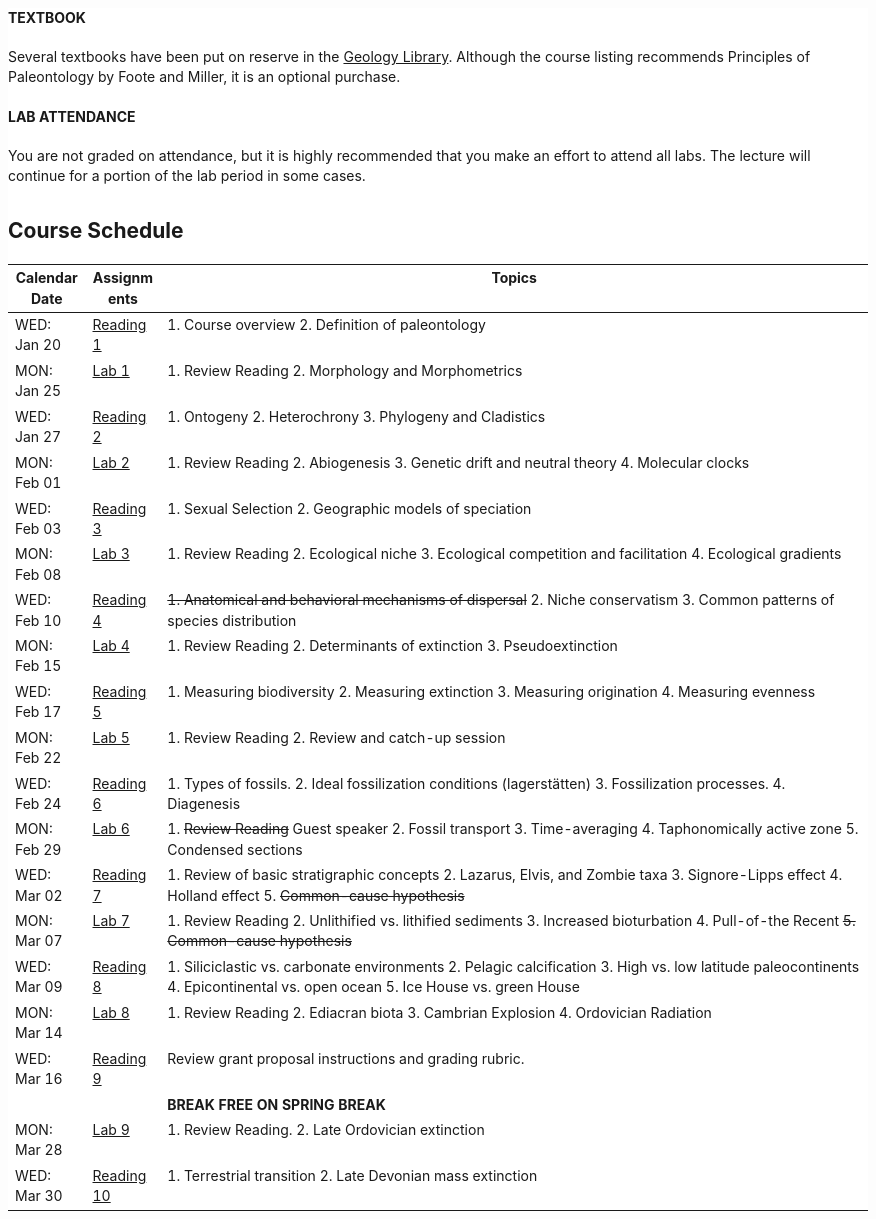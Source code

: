 #### TEXTBOOK

Several textbooks have been put on reserve in the [Geology Library](http://geoscience.wisc.edu/library/index.html). Although the course listing recommends Principles of Paleontology by Foote and Miller, it is an optional purchase.
	
#### LAB ATTENDANCE

You are not graded on attendance, but it is highly recommended that you make an effort to attend all labs. The lecture will continue for a portion of the lab period in some cases.

## Course Schedule

CalendarDate | Assignments | Topics
------ | ----- | ----- |
WED: Jan 20 | [Reading 1](https://github.com/aazaff/teachPaleobiology/blob/master/ReadingExercises/ReadingExercises.md) | 1. Course overview 2. Definition of paleontology
MON: Jan 25 | [Lab 1](https://github.com/aazaff/teachPaleobiology/blob/master/LabExercises.md) | 1. Review Reading 2. Morphology and Morphometrics
WED: Jan 27 | [Reading 2](https://github.com/aazaff/teachPaleobiology/blob/master/ReadingExercises/ReadingExercises.md) | 1. Ontogeny 2. Heterochrony 3. Phylogeny and Cladistics
MON: Feb 01 | [Lab 2](https://github.com/aazaff/teachPaleobiology/blob/master/LabExercises.md) | 1. Review Reading 2. Abiogenesis 3. Genetic drift and neutral theory 4. Molecular clocks
WED: Feb 03 | [Reading 3](https://github.com/aazaff/teachPaleobiology/blob/master/ReadingExercises/ReadingExercises.md) | 1. Sexual Selection 2. Geographic models of speciation
MON: Feb 08 | [Lab 3](https://github.com/aazaff/teachPaleobiology/blob/master/LabExercises.md) | 1. Review Reading 2. Ecological niche 3. Ecological competition and facilitation 4. Ecological gradients
WED: Feb 10 | [Reading 4](https://github.com/aazaff/teachPaleobiology/blob/master/ReadingExercises/ReadingExercises.md) | <strike>1. Anatomical and behavioral mechanisms of dispersal</strike> 2. Niche conservatism 3. Common patterns of species distribution
MON: Feb 15 | [Lab 4](https://github.com/aazaff/teachPaleobiology/blob/master/LabExercises.md) | 1. Review Reading 2. Determinants of extinction 3. Pseudoextinction
WED: Feb 17 | [Reading 5](https://github.com/aazaff/teachPaleobiology/blob/master/ReadingExercises/ReadingExercises.md) | 1. Measuring biodiversity 2. Measuring extinction 3. Measuring origination 4. Measuring evenness
MON: Feb 22 | [Lab 5](https://github.com/aazaff/teachPaleobiology/blob/master/LabExercises.md) | 1. Review Reading 2. Review and catch-up session
WED: Feb 24 | [Reading 6](https://github.com/aazaff/teachPaleobiology/blob/master/ReadingExercises/ReadingExercises.md) | 1. Types of fossils. 2. Ideal fossilization conditions (lagerstätten) 3. Fossilization processes. 4. Diagenesis
MON: Feb 29 | [Lab 6](https://github.com/aazaff/teachPaleobiology/blob/master/LabExercises.md) | 1.  <strike>Review Reading</strike> Guest speaker 2. Fossil transport 3. Time-averaging 4. Taphonomically active zone 5. Condensed sections
WED: Mar 02 | [Reading 7](https://github.com/aazaff/teachPaleobiology/blob/master/ReadingExercises/ReadingExercises.md) | 1. Review of basic stratigraphic concepts 2. Lazarus, Elvis, and Zombie taxa 3. Signore-Lipps effect 4. Holland effect 5. <strike>Common-cause hypothesis</strike>
MON: Mar 07 | [Lab 7](https://github.com/aazaff/teachPaleobiology/blob/master/LabExercises.md) | 1. Review Reading 2. Unlithified vs. lithified sediments 3. Increased bioturbation 4. Pull-of-the Recent <strike>5. Common-cause hypothesis</strike>
WED: Mar 09 | [Reading 8](https://github.com/aazaff/teachPaleobiology/blob/master/ReadingExercises/ReadingExercises.md) | 1. Siliciclastic vs. carbonate environments 2. Pelagic calcification 3. High vs. low latitude paleocontinents 4. Epicontinental vs. open ocean 5. Ice House vs. green House
MON: Mar 14 | [Lab 8](https://github.com/aazaff/teachPaleobiology/blob/master/LabExercises.md) | 1. Review Reading 2. Ediacran biota 3. Cambrian Explosion 4. Ordovician Radiation
WED: Mar 16 | [Reading 9](https://github.com/aazaff/teachPaleobiology/blob/master/ReadingExercises/ReadingExercises.md) | Review grant proposal instructions and grading rubric.
| | | **BREAK FREE ON SPRING BREAK** 
MON: Mar 28 | [Lab 9](https://github.com/aazaff/teachPaleobiology/blob/master/LabExercises.md) | 1. Review Reading. 2. Late Ordovician extinction 
WED: Mar 30 | [Reading 10](https://github.com/aazaff/teachPaleobiology/blob/master/ReadingExercises/ReadingExercises.md) | 1. Terrestrial transition 2. Late Devonian mass extinction